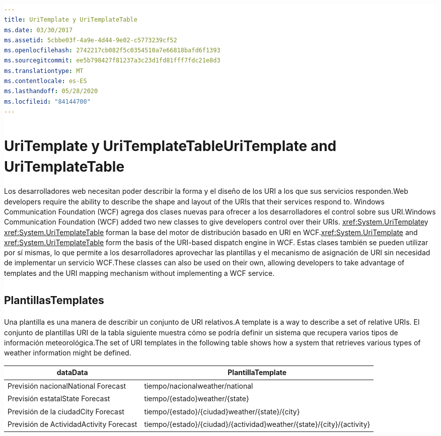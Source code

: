 ```yaml
---
title: UriTemplate y UriTemplateTable
ms.date: 03/30/2017
ms.assetid: 5cbbe03f-4a9e-4d44-9e02-c5773239cf52
ms.openlocfilehash: 2742217cb082f5c0354510a7e66818bafd6f1393
ms.sourcegitcommit: ee5b798427f81237a3c23d1fd81fff7fdc21e8d3
ms.translationtype: MT
ms.contentlocale: es-ES
ms.lasthandoff: 05/28/2020
ms.locfileid: "84144700"
---
```

# <a name="uritemplate-and-uritemplatetable"></a><span data-ttu-id="f93d9-102">UriTemplate y UriTemplateTable</span><span class="sxs-lookup"><span data-stu-id="f93d9-102">UriTemplate and UriTemplateTable</span></span>
<span data-ttu-id="f93d9-103">Los desarrolladores web necesitan poder describir la forma y el diseño de los URI a los que sus servicios responden.</span><span class="sxs-lookup"><span data-stu-id="f93d9-103">Web developers require the ability to describe the shape and layout of the URIs that their services respond to.</span></span> <span data-ttu-id="f93d9-104">Windows Communication Foundation (WCF) agrega dos clases nuevas para ofrecer a los desarrolladores el control sobre sus URI.</span><span class="sxs-lookup"><span data-stu-id="f93d9-104">Windows Communication Foundation (WCF) added two new classes to give developers control over their URIs.</span></span> <span data-ttu-id="f93d9-105"><xref:System.UriTemplate>y <xref:System.UriTemplateTable> forman la base del motor de distribución basado en URI en WCF.</span><span class="sxs-lookup"><span data-stu-id="f93d9-105"><xref:System.UriTemplate> and <xref:System.UriTemplateTable> form the basis of the URI-based dispatch engine in WCF.</span></span> <span data-ttu-id="f93d9-106">Estas clases también se pueden utilizar por sí mismas, lo que permite a los desarrolladores aprovechar las plantillas y el mecanismo de asignación de URI sin necesidad de implementar un servicio WCF.</span><span class="sxs-lookup"><span data-stu-id="f93d9-106">These classes can also be used on their own, allowing developers to take advantage of templates and the URI mapping mechanism without implementing a WCF service.</span></span>  
  
## <a name="templates"></a><span data-ttu-id="f93d9-107">Plantillas</span><span class="sxs-lookup"><span data-stu-id="f93d9-107">Templates</span></span>  
 <span data-ttu-id="f93d9-108">Una plantilla es una manera de describir un conjunto de URI relativos.</span><span class="sxs-lookup"><span data-stu-id="f93d9-108">A template is a way to describe a set of relative URIs.</span></span> <span data-ttu-id="f93d9-109">El conjunto de plantillas URI de la tabla siguiente muestra cómo se podría definir un sistema que recupera varios tipos de información meteorológica.</span><span class="sxs-lookup"><span data-stu-id="f93d9-109">The set of URI templates in the following table shows how a system that retrieves various types of weather information might be defined.</span></span>  
  
|<span data-ttu-id="f93d9-110">data</span><span class="sxs-lookup"><span data-stu-id="f93d9-110">Data</span></span>|<span data-ttu-id="f93d9-111">Plantilla</span><span class="sxs-lookup"><span data-stu-id="f93d9-111">Template</span></span>|  
|----------|--------------|  
|<span data-ttu-id="f93d9-112">Previsión nacional</span><span class="sxs-lookup"><span data-stu-id="f93d9-112">National Forecast</span></span>|<span data-ttu-id="f93d9-113">tiempo/nacional</span><span class="sxs-lookup"><span data-stu-id="f93d9-113">weather/national</span></span>|  
|<span data-ttu-id="f93d9-114">Previsión estatal</span><span class="sxs-lookup"><span data-stu-id="f93d9-114">State Forecast</span></span>|<span data-ttu-id="f93d9-115">tiempo/{estado}</span><span class="sxs-lookup"><span data-stu-id="f93d9-115">weather/{state}</span></span>|  
|<span data-ttu-id="f93d9-116">Previsión de la ciudad</span><span class="sxs-lookup"><span data-stu-id="f93d9-116">City Forecast</span></span>|<span data-ttu-id="f93d9-117">tiempo/{estado}/{ciudad}</span><span class="sxs-lookup"><span data-stu-id="f93d9-117">weather/{state}/{city}</span></span>|  
|<span data-ttu-id="f93d9-118">Previsión de Actividad</span><span class="sxs-lookup"><span data-stu-id="f93d9-118">Activity Forecast</span></span>|<span data-ttu-id="f93d9-119">tiempo/{estado}/{ciudad}/{actividad}</span><span class="sxs-lookup"><span data-stu-id="f93d9-119">weather/{state}/{city}/{activity}</span></span>|  
  
